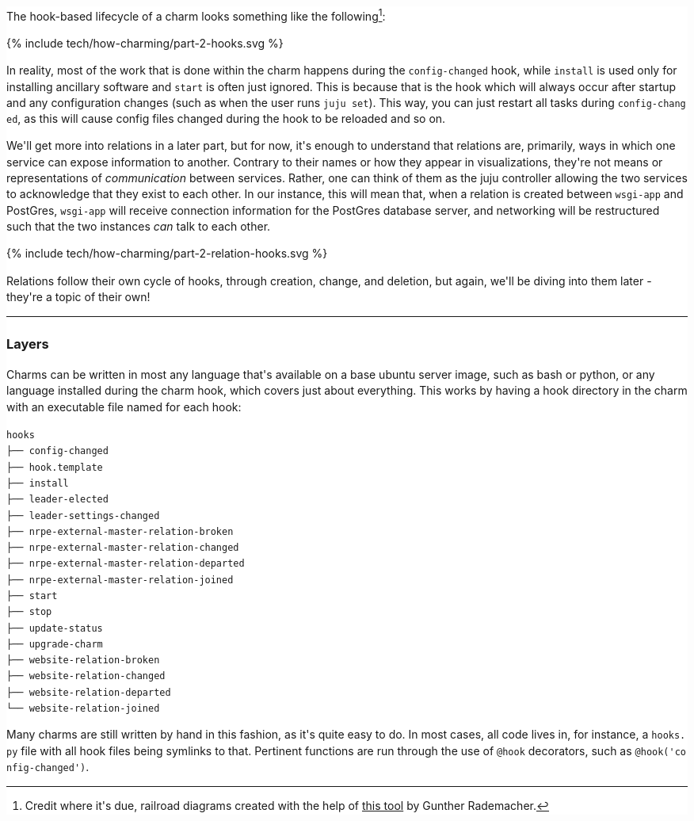 The hook-based lifecycle of a charm looks something like the following[^rr-diagrams]:

{% include tech/how-charming/part-2-hooks.svg %}

In reality, most of the work that is done within the charm happens during the `config-changed` hook, while `install` is used only for installing ancillary software and `start` is often just ignored. This is because that is the hook which will always occur after startup and any configuration changes (such as when the user runs `juju set`). This way, you can just restart all tasks during `config-changed`, as this will cause config files changed during the hook to be reloaded and so on.

We'll get more into relations in a later part, but for now, it's enough to understand that relations are, primarily, ways in which one service can expose information to another. Contrary to their names or how they appear in visualizations, they're not means or representations of *communication* between services. Rather, one can think of them as the juju controller allowing the two services to acknowledge that they exist to each other. In our instance, this will mean that, when a relation is created between `wsgi-app` and PostGres, `wsgi-app` will receive connection information for the PostGres database server, and networking will be restructured such that the two instances *can* talk to each other.

{% include tech/how-charming/part-2-relation-hooks.svg %}

Relations follow their own cycle of hooks, through creation, change, and deletion, but again, we'll be diving into them later - they're a topic of their own!

-----

### Layers

Charms can be written in most any language that's available on a base ubuntu server image, such as bash or python, or any language installed during the charm hook, which covers just about everything. This works by having a hook directory in the charm with an executable file named for each hook:

```
hooks
├── config-changed
├── hook.template
├── install
├── leader-elected
├── leader-settings-changed
├── nrpe-external-master-relation-broken
├── nrpe-external-master-relation-changed
├── nrpe-external-master-relation-departed
├── nrpe-external-master-relation-joined
├── start
├── stop
├── update-status
├── upgrade-charm
├── website-relation-broken
├── website-relation-changed
├── website-relation-departed
└── website-relation-joined
```

Many charms are still written by hand in this fashion, as it's quite easy to do. In most cases, all code lives in, for instance, a `hooks.py` file with all hook files being symlinks to that. Pertinent functions are run through the use of `@hook` decorators, such as `@hook('config-changed')`.


[^disclaimer]: As always, views are my own, not my employer's.
[^furries-tech]: Seriously. After students (54%), nearly 10% of furries are employed in the tech industry, making it the most common occupation within the subculture. (The Furry Poll, conducted March-December 2015, *n=11831*)
[^rr-diagrams]: Credit where it's due, railroad diagrams created with the help of [this tool](http://bottlecaps.de/rr/ui) by Gunther Rademacher.
